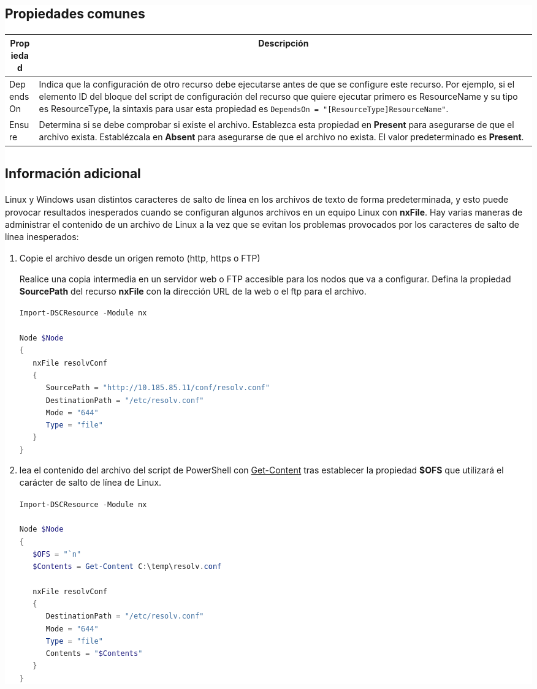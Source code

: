 
## <a name="common-properties"></a>Propiedades comunes

|Propiedad |Descripción |
|---|---|
|DependsOn |Indica que la configuración de otro recurso debe ejecutarse antes de que se configure este recurso. Por ejemplo, si el elemento ID del bloque del script de configuración del recurso que quiere ejecutar primero es ResourceName y su tipo es ResourceType, la sintaxis para usar esta propiedad es `DependsOn = "[ResourceType]ResourceName"`. |
|Ensure |Determina si se debe comprobar si existe el archivo. Establezca esta propiedad en **Present** para asegurarse de que el archivo exista. Establézcala en **Absent** para asegurarse de que el archivo no exista. El valor predeterminado es **Present**. |

## <a name="additional-information"></a>Información adicional

Linux y Windows usan distintos caracteres de salto de línea en los archivos de texto de forma predeterminada, y esto puede provocar resultados inesperados cuando se configuran algunos archivos en un equipo Linux con **nxFile**. Hay varias maneras de administrar el contenido de un archivo de Linux a la vez que se evitan los problemas provocados por los caracteres de salto de línea inesperados:

1. Copie el archivo desde un origen remoto (http, https o FTP)

   Realice una copia intermedia en un servidor web o FTP accesible para los nodos que va a configurar. Defina la propiedad **SourcePath** del recurso **nxFile** con la dirección URL de la web o el ftp para el archivo.

   ```powershell
   Import-DSCResource -Module nx

   Node $Node
   {
      nxFile resolvConf
      {
         SourcePath = "http://10.185.85.11/conf/resolv.conf"
         DestinationPath = "/etc/resolv.conf"
         Mode = "644"
         Type = "file"
      }
   }
   ```

1. lea el contenido del archivo del script de PowerShell con [Get-Content](https://technet.microsoft.com/library/hh849787.aspx) tras establecer la propiedad **$OFS** que utilizará el carácter de salto de línea de Linux.

   ```powershell
   Import-DSCResource -Module nx

   Node $Node
   {
      $OFS = "`n"
      $Contents = Get-Content C:\temp\resolv.conf

      nxFile resolvConf
      {
         DestinationPath = "/etc/resolv.conf"
         Mode = "644"
         Type = "file"
         Contents = "$Contents"
      }
   }
   ```
